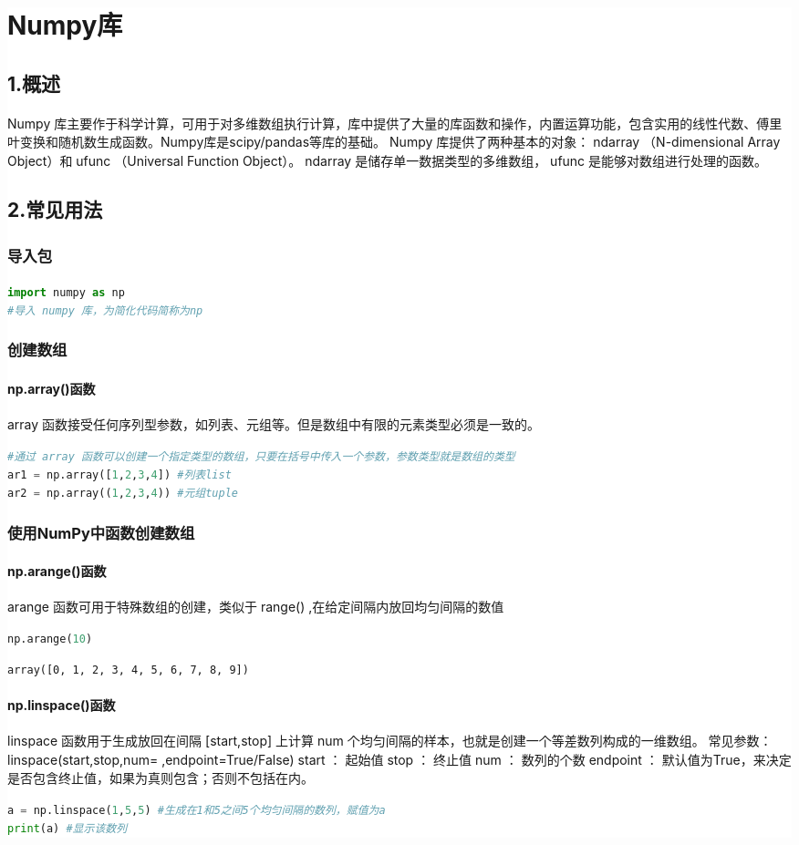 # Numpy库

## 1.概述
 Numpy 库主要作于科学计算，可用于对多维数组执行计算，库中提供了大量的库函数和操作，内置运算功能，包含实用的线性代数、傅里叶变换和随机数生成函数。Numpy库是scipy/pandas等库的基础。
 Numpy 库提供了两种基本的对象： ndarray （N-dimensional Array Object）和 ufunc （Universal Function Object）。
 ndarray 是储存单一数据类型的多维数组， ufunc 是能够对数组进行处理的函数。

## 2.常见用法
### 导入包
```python
import numpy as np
#导入 numpy 库，为简化代码简称为np
```

### 创建数组
#### np.array()函数
 array 函数接受任何序列型参数，如列表、元组等。但是数组中有限的元素类型必须是一致的。

```python
#通过 array 函数可以创建一个指定类型的数组，只要在括号中传入一个参数，参数类型就是数组的类型
ar1 = np.array([1,2,3,4]) #列表list
ar2 = np.array((1,2,3,4)) #元组tuple
```

### 使用NumPy中函数创建数组
#### np.arange()函数
 arange 函数可用于特殊数组的创建，类似于 range() ,在给定间隔内放回均匀间隔的数值

```python
np.arange(10)
```




    array([0, 1, 2, 3, 4, 5, 6, 7, 8, 9])



#### np.linspace()函数

 linspace 函数用于生成放回在间隔 [start,stop] 上计算 num 个均匀间隔的样本，也就是创建一个等差数列构成的一维数组。
常见参数： linspace(start,stop,num= ,endpoint=True/False) 
 start ： 起始值
 stop ： 终止值
 num ： 数列的个数
 endpoint ： 默认值为True，来决定是否包含终止值，如果为真则包含；否则不包括在内。

```python
a = np.linspace(1,5,5) #生成在1和5之间5个均匀间隔的数列，赋值为a
print(a) #显示该数列
```
